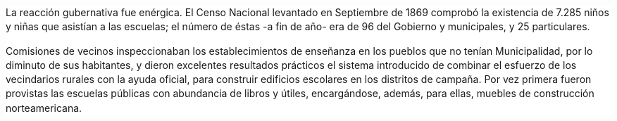 
La reacción gubernativa fue enérgica. El Censo Nacional levantado en Septiembre de 1869 comprobó la existencia de 7.285 niños y niñas que asistían a las escuelas; el número de éstas -a fin de año- era de 96 del Gobierno y municipales, y 25 particulares.

Comisiones de vecinos inspeccionaban los establecimientos de enseñanza en los pueblos que no tenían Municipalidad, por lo diminuto de sus habitantes, y dieron excelentes resultados prácticos el sistema introducido de combinar el esfuerzo de los vecindarios rurales con la ayuda oficial, para construir edificios escolares en los distritos de campaña. Por vez primera fueron provistas las escuelas públicas con abundancia de libros y útiles, encargándose, además, para ellas, muebles de construcción norteamericana.